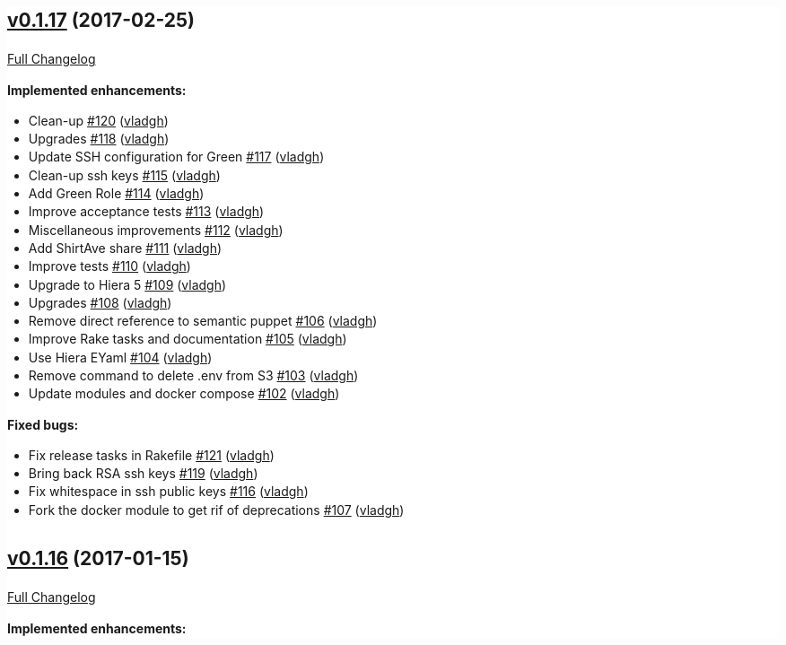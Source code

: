 ## [v0.1.17](https://github.com/vghn/puppet/tree/v0.1.17) (2017-02-25)
[Full Changelog](https://github.com/vghn/puppet/compare/v0.1.16...v0.1.17)

**Implemented enhancements:**

- Clean-up [\#120](https://github.com/vghn/puppet/pull/120) ([vladgh](https://github.com/vladgh))
- Upgrades [\#118](https://github.com/vghn/puppet/pull/118) ([vladgh](https://github.com/vladgh))
- Update SSH configuration for Green [\#117](https://github.com/vghn/puppet/pull/117) ([vladgh](https://github.com/vladgh))
- Clean-up ssh keys [\#115](https://github.com/vghn/puppet/pull/115) ([vladgh](https://github.com/vladgh))
- Add Green Role [\#114](https://github.com/vghn/puppet/pull/114) ([vladgh](https://github.com/vladgh))
- Improve acceptance tests [\#113](https://github.com/vghn/puppet/pull/113) ([vladgh](https://github.com/vladgh))
- Miscellaneous improvements  [\#112](https://github.com/vghn/puppet/pull/112) ([vladgh](https://github.com/vladgh))
- Add ShirtAve share [\#111](https://github.com/vghn/puppet/pull/111) ([vladgh](https://github.com/vladgh))
- Improve tests [\#110](https://github.com/vghn/puppet/pull/110) ([vladgh](https://github.com/vladgh))
- Upgrade to Hiera 5 [\#109](https://github.com/vghn/puppet/pull/109) ([vladgh](https://github.com/vladgh))
- Upgrades [\#108](https://github.com/vghn/puppet/pull/108) ([vladgh](https://github.com/vladgh))
- Remove direct reference to semantic puppet [\#106](https://github.com/vghn/puppet/pull/106) ([vladgh](https://github.com/vladgh))
- Improve Rake tasks and documentation [\#105](https://github.com/vghn/puppet/pull/105) ([vladgh](https://github.com/vladgh))
- Use Hiera EYaml [\#104](https://github.com/vghn/puppet/pull/104) ([vladgh](https://github.com/vladgh))
- Remove command to delete .env from S3 [\#103](https://github.com/vghn/puppet/pull/103) ([vladgh](https://github.com/vladgh))
- Update modules and docker compose [\#102](https://github.com/vghn/puppet/pull/102) ([vladgh](https://github.com/vladgh))

**Fixed bugs:**

- Fix release tasks in Rakefile [\#121](https://github.com/vghn/puppet/pull/121) ([vladgh](https://github.com/vladgh))
- Bring back RSA ssh keys [\#119](https://github.com/vghn/puppet/pull/119) ([vladgh](https://github.com/vladgh))
- Fix whitespace in ssh public keys [\#116](https://github.com/vghn/puppet/pull/116) ([vladgh](https://github.com/vladgh))
- Fork the docker module to get rif of deprecations [\#107](https://github.com/vghn/puppet/pull/107) ([vladgh](https://github.com/vladgh))

## [v0.1.16](https://github.com/vghn/puppet/tree/v0.1.16) (2017-01-15)
[Full Changelog](https://github.com/vghn/puppet/compare/v0.1.15...v0.1.16)

**Implemented enhancements:**
